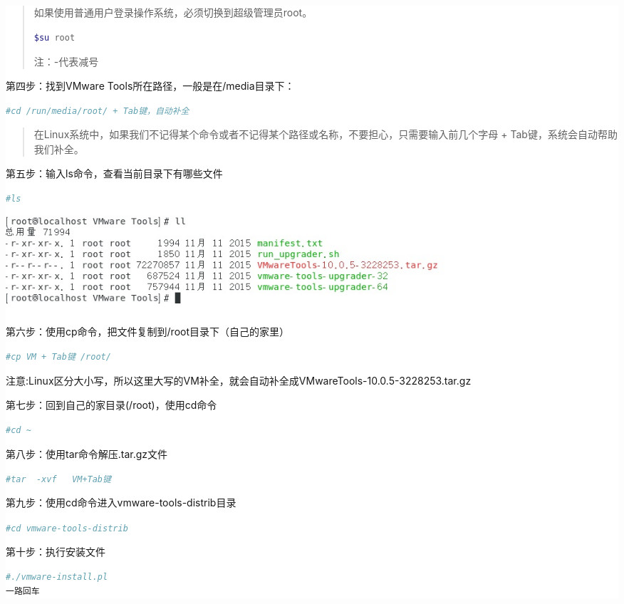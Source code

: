 > 如果使用普通用户登录操作系统，必须切换到超级管理员root。
>
> ```powershell
> $su root
> ```
>
> 注：-代表减号

第四步：找到VMware Tools所在路径，一般是在/media目录下：

```powershell
#cd /run/media/root/ + Tab键，自动补全
```

> 在Linux系统中，如果我们不记得某个命令或者不记得某个路径或名称，不要担心，只需要输入前几个字母 + Tab键，系统会自动帮助我们补全。

第五步：输入ls命令，查看当前目录下有哪些文件

```powershell
#ls
```

![](media\vmwaretools01.jpg)

第六步：使用cp命令，把文件复制到/root目录下（自己的家里）

```powershell
#cp VM + Tab键 /root/
```

注意:Linux区分大小写，所以这里大写的VM补全，就会自动补全成VMwareTools-10.0.5-3228253.tar.gz

第七步：回到自己的家目录(/root)，使用cd命令

```powershell
#cd ~
```

第八步：使用tar命令解压.tar.gz文件

```powershell
#tar  -xvf   VM+Tab键
```

第九步：使用cd命令进入vmware-tools-distrib目录

```powershell
#cd vmware-tools-distrib
```

第十步：执行安装文件

```powershell
#./vmware-install.pl
一路回车
```
